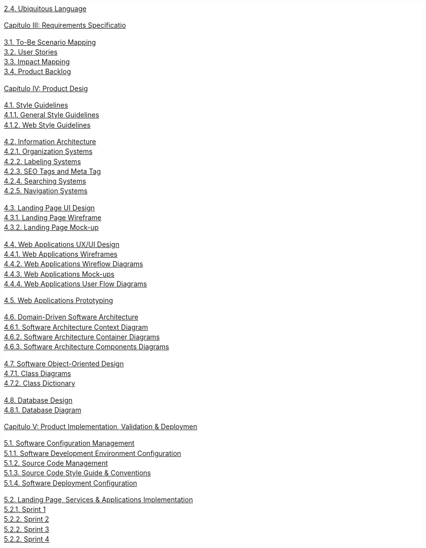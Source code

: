 [2.4. Ubiquitous Language](#24-ubiquitous-language)  

[Capítulo III: Requirements Specificatio](#capítulo-iii-requirements-specification)  

[3.1. To-Be Scenario Mapping](#31-to-be-scenario-mapping)    
[3.2. User Stories](#32-user-stories)  
[3.3. Impact Mapping](#33-impact-mapping)  
[3.4. Product Backlog](#34-product-backlog)  

[Capítulo IV: Product Desig](#capítulo-iv-product-design)  

[4.1. Style Guidelines](#41-style-guidelines)  
[4.1.1. General Style Guidelines](#411-general-style-guidelines)  
[4.1.2. Web Style Guidelines](#412-web-style-guidelines)  

[4.2. Information Architecture](#42-information-architecture)  
[4.2.1. Organization Systems](#421-organization-systems)  
[4.2.2. Labeling Systems](#422-labeling-systems)  
[4.2.3. SEO Tags and Meta Tag](#423-seo-tags-and-meta-tags)  
[4.2.4. Searching Systems](#424-searching-systems)   
[4.2.5. Navigation Systems](#425-navigation-systems)  

[4.3. Landing Page UI Design](#43-landing-page-ui-design)   
[4.3.1. Landing Page Wireframe](#431-landing-page-wireframe)  
[4.3.2. Landing Page Mock-up](#432-landing-page-mock-up) 

[4.4. Web Applications UX/UI Design](#44-web-applications-uxui-design)  
[4.4.1. Web Applications Wireframes](#441-web-applications-wireframes)  
[4.4.2. Web Applications Wireflow Diagrams](#442-web-applications-wireflow-diagrams)  
[4.4.3. Web Applications Mock-ups](#443-web-applications-mock-ups)   
[4.4.4. Web Applications User Flow Diagrams](#444-web-applications-user-flow-diagrams)  

[4.5. Web Applications Prototyping](#45-web-applications-prototyping)  

[4.6. Domain-Driven Software Architecture](#46-domain-driven-software-architecture)  
[4.6.1. Software Architecture Context Diagram](#461-software-architecture-context-diagram)  
[4.6.2. Software Architecture Container Diagrams](#462-software-architecture-container-diagrams)  
[4.6.3. Software Architecture Components Diagrams](#463-software-architecture-components-diagrams)  

[4.7. Software Object-Oriented Design](#47-software-object-oriented-design)  
[4.7.1. Class Diagrams](#471-class-diagrams)  
[4.7.2. Class Dictionary](#472-class-dictionary)  

[4.8. Database Design](#48-database-design)  
[4.8.1. Database Diagram](#481-database-diagram)  

[Capítulo V: Product Implementation, Validation & Deploymen](#capítulo-v-product-implementation-validation--deployment)  

[5.1. Software Configuration Management](#51-software-configuration-management)  
[5.1.1. Software Development Environment Configuration](#511-software-development-environment-configuration)  
[5.1.2. Source Code Management](#512-source-code-management)  
[5.1.3. Source Code Style Guide & Conventions](#513-source-code-style-guide--conventions)  
[5.1.4. Software Deployment Configuration](#514-software-deployment-configuration)  

[5.2. Landing Page, Services & Applications Implementation](#52-landing-page-services--applications-implementation)  
[5.2.1. Sprint 1](#521-sprint-1)  
[5.2.2. Sprint 2 ](#522-sprint-2)  
[5.2.2. Sprint 3 ](#522-sprint-3)  
[5.2.2. Sprint 4 ](#522-sprint-4)  
  